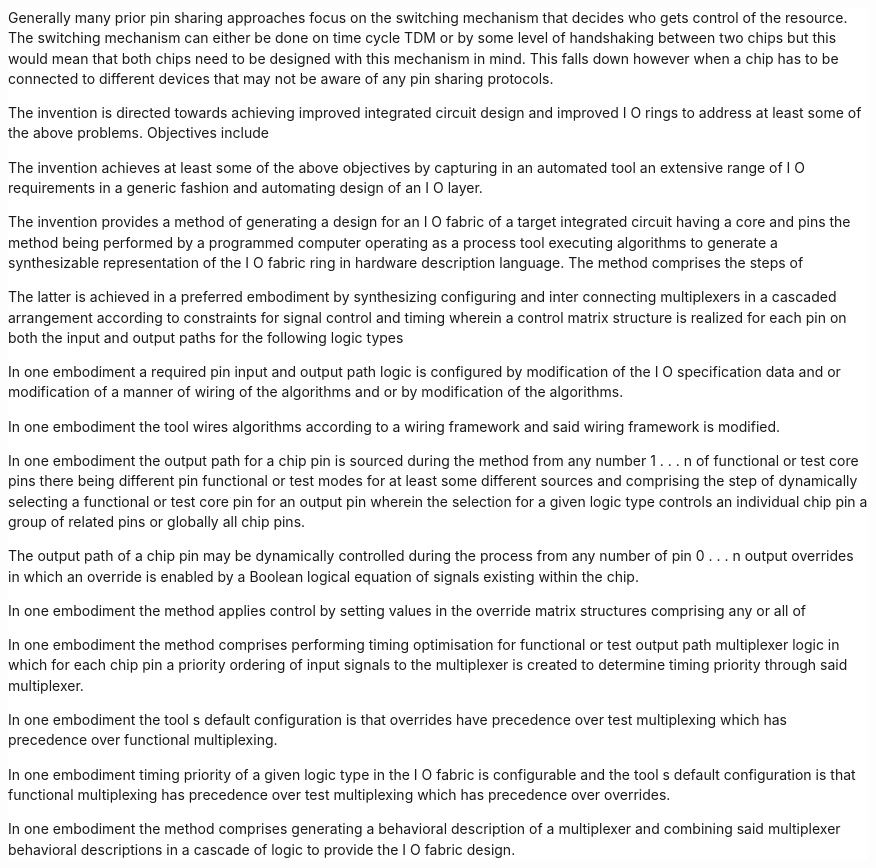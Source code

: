 Generally many prior pin sharing approaches focus on the switching mechanism that decides who gets control of the resource. The switching mechanism can either be done on time cycle TDM or by some level of handshaking between two chips but this would mean that both chips need to be designed with this mechanism in mind. This falls down however when a chip has to be connected to different devices that may not be aware of any pin sharing protocols.

The invention is directed towards achieving improved integrated circuit design and improved I O rings to address at least some of the above problems. Objectives include 

The invention achieves at least some of the above objectives by capturing in an automated tool an extensive range of I O requirements in a generic fashion and automating design of an I O layer.

The invention provides a method of generating a design for an I O fabric of a target integrated circuit having a core and pins the method being performed by a programmed computer operating as a process tool executing algorithms to generate a synthesizable representation of the I O fabric ring in hardware description language. The method comprises the steps of 

The latter is achieved in a preferred embodiment by synthesizing configuring and inter connecting multiplexers in a cascaded arrangement according to constraints for signal control and timing wherein a control matrix structure is realized for each pin on both the input and output paths for the following logic types 

In one embodiment a required pin input and output path logic is configured by modification of the I O specification data and or modification of a manner of wiring of the algorithms and or by modification of the algorithms.

In one embodiment the tool wires algorithms according to a wiring framework and said wiring framework is modified.

In one embodiment the output path for a chip pin is sourced during the method from any number 1 . . . n of functional or test core pins there being different pin functional or test modes for at least some different sources and comprising the step of dynamically selecting a functional or test core pin for an output pin wherein the selection for a given logic type controls an individual chip pin a group of related pins or globally all chip pins.

The output path of a chip pin may be dynamically controlled during the process from any number of pin 0 . . . n output overrides in which an override is enabled by a Boolean logical equation of signals existing within the chip.

In one embodiment the method applies control by setting values in the override matrix structures comprising any or all of 

In one embodiment the method comprises performing timing optimisation for functional or test output path multiplexer logic in which for each chip pin a priority ordering of input signals to the multiplexer is created to determine timing priority through said multiplexer.

In one embodiment the tool s default configuration is that overrides have precedence over test multiplexing which has precedence over functional multiplexing.

In one embodiment timing priority of a given logic type in the I O fabric is configurable and the tool s default configuration is that functional multiplexing has precedence over test multiplexing which has precedence over overrides.

In one embodiment the method comprises generating a behavioral description of a multiplexer and combining said multiplexer behavioral descriptions in a cascade of logic to provide the I O fabric design.
